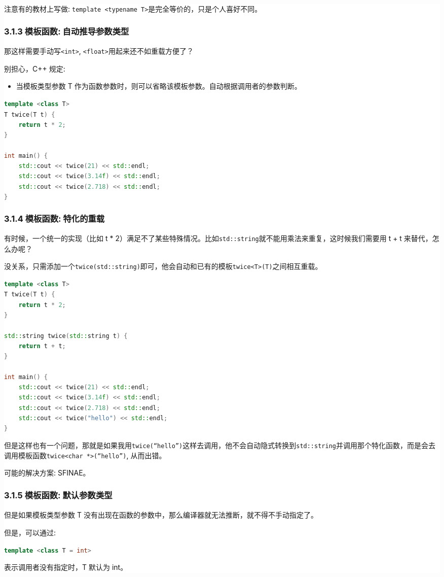 注意有的教材上写做: `template <typename T>`是完全等价的，只是个人喜好不同。

### 3.1.3 模板函数: 自动推导参数类型

那这样需要手动写`<int>`, `<float>`用起来还不如重载方便了？

别担心，C++ 规定:
- 当模板类型参数 T 作为函数参数时，则可以省略该模板参数。自动根据调用者的参数判断。


```C++
template <class T>
T twice(T t) {
    return t * 2;
}

int main() {
    std::cout << twice(21) << std::endl;
    std::cout << twice(3.14f) << std::endl;
    std::cout << twice(2.718) << std::endl;
}
```

### 3.1.4 模板函数: 特化的重载
有时候，一个统一的实现（比如 t * 2）满足不了某些特殊情况。比如`std::string`就不能用乘法来重复，这时候我们需要用 t + t 来替代，怎么办呢？

没关系，只需添加一个`twice(std::string)`即可，他会自动和已有的模板`twice<T>(T)`之间相互重载。

```C++
template <class T>
T twice(T t) {
    return t * 2;
}

std::string twice(std::string t) {
    return t + t;
}

int main() {
    std::cout << twice(21) << std::endl;
    std::cout << twice(3.14f) << std::endl;
    std::cout << twice(2.718) << std::endl;
    std::cout << twice("hello") << std::endl;
}
```

但是这样也有一个问题，那就是如果我用`twice(“hello”)`这样去调用，他不会自动隐式转换到`std::string`并调用那个特化函数，而是会去调用模板函数`twice<char *>(“hello”)`, 从而出错。

可能的解决方案: SFINAE。

### 3.1.5 模板函数: 默认参数类型
但是如果模板类型参数 T 没有出现在函数的参数中，那么编译器就无法推断，就不得不手动指定了。

但是，可以通过:
```C++
template <class T = int>
```
表示调用者没有指定时，T 默认为 int。

